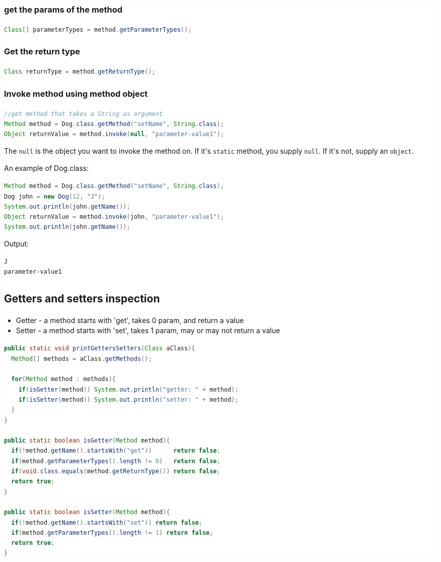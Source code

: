 ### get the params of the method
```java
Class[] parameterTypes = method.getParameterTypes();
```

### Get the return type
```java
Class returnType = method.getReturnType();
```

### Invoke method using method object

```java
//get method that takes a String as argument
Method method = Dog.class.getMethod("setName", String.class);
Object returnValue = method.invoke(null, "parameter-value1");
```
The `null` is the object you want to invoke the method on. If it's `static` method, you supply `null`. If it's not, supply an `object`.

An example of Dog.class:
```java
Method method = Dog.class.getMethod("setName", String.class);
Dog john = new Dog(12, "J");
System.out.println(john.getName());
Object returnValue = method.invoke(john, "parameter-value1");
System.out.println(john.getName());
```

Output:
```
J
parameter-value1
```

## Getters and setters inspection
- Getter - a method starts with 'get', takes 0 param, and return a value
- Setter - a method starts with 'set', takes 1 param, may or may not return a value

```java
public static void printGettersSetters(Class aClass){
  Method[] methods = aClass.getMethods();

  for(Method method : methods){
    if(isGetter(method)) System.out.println("getter: " + method);
    if(isSetter(method)) System.out.println("setter: " + method);
  }
}

public static boolean isGetter(Method method){
  if(!method.getName().startsWith("get"))      return false;
  if(method.getParameterTypes().length != 0)   return false;  
  if(void.class.equals(method.getReturnType()) return false;
  return true;
}

public static boolean isSetter(Method method){
  if(!method.getName().startsWith("set")) return false;
  if(method.getParameterTypes().length != 1) return false;
  return true;
}
```

